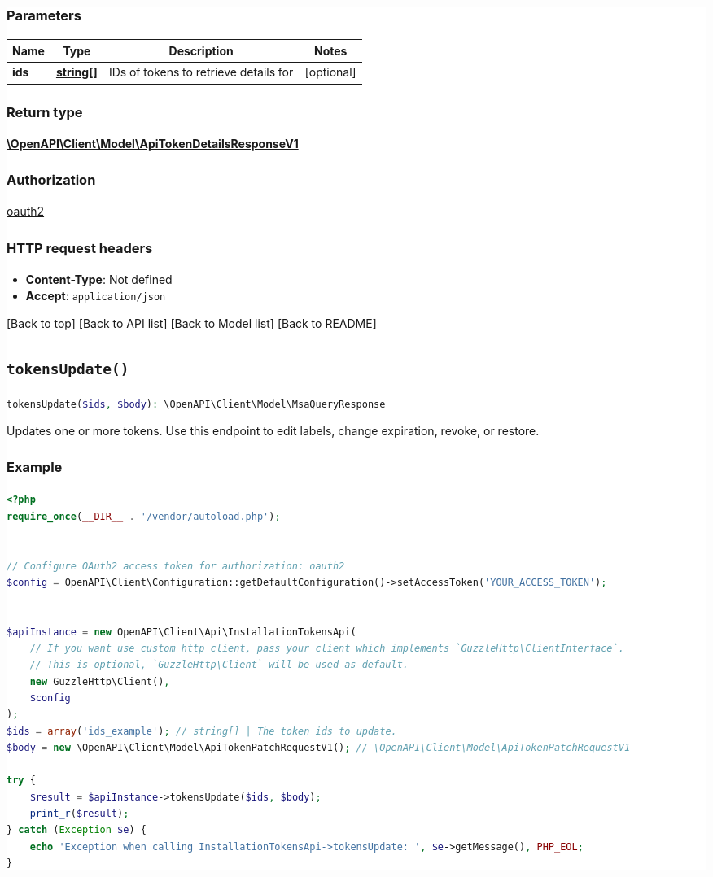 ### Parameters

Name | Type | Description  | Notes
------------- | ------------- | ------------- | -------------
 **ids** | [**string[]**](../Model/string.md)| IDs of tokens to retrieve details for | [optional]

### Return type

[**\OpenAPI\Client\Model\ApiTokenDetailsResponseV1**](../Model/ApiTokenDetailsResponseV1.md)

### Authorization

[oauth2](../../README.md#oauth2)

### HTTP request headers

- **Content-Type**: Not defined
- **Accept**: `application/json`

[[Back to top]](#) [[Back to API list]](../../README.md#endpoints)
[[Back to Model list]](../../README.md#models)
[[Back to README]](../../README.md)

## `tokensUpdate()`

```php
tokensUpdate($ids, $body): \OpenAPI\Client\Model\MsaQueryResponse
```

Updates one or more tokens. Use this endpoint to edit labels, change expiration, revoke, or restore.

### Example

```php
<?php
require_once(__DIR__ . '/vendor/autoload.php');


// Configure OAuth2 access token for authorization: oauth2
$config = OpenAPI\Client\Configuration::getDefaultConfiguration()->setAccessToken('YOUR_ACCESS_TOKEN');


$apiInstance = new OpenAPI\Client\Api\InstallationTokensApi(
    // If you want use custom http client, pass your client which implements `GuzzleHttp\ClientInterface`.
    // This is optional, `GuzzleHttp\Client` will be used as default.
    new GuzzleHttp\Client(),
    $config
);
$ids = array('ids_example'); // string[] | The token ids to update.
$body = new \OpenAPI\Client\Model\ApiTokenPatchRequestV1(); // \OpenAPI\Client\Model\ApiTokenPatchRequestV1

try {
    $result = $apiInstance->tokensUpdate($ids, $body);
    print_r($result);
} catch (Exception $e) {
    echo 'Exception when calling InstallationTokensApi->tokensUpdate: ', $e->getMessage(), PHP_EOL;
}
```

